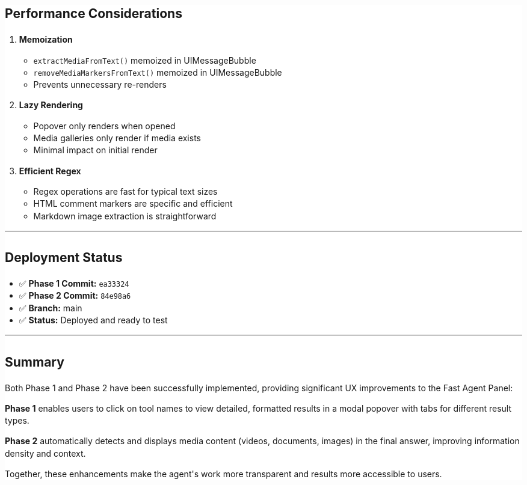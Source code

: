 
## Performance Considerations

1. **Memoization**
   - `extractMediaFromText()` memoized in UIMessageBubble
   - `removeMediaMarkersFromText()` memoized in UIMessageBubble
   - Prevents unnecessary re-renders

2. **Lazy Rendering**
   - Popover only renders when opened
   - Media galleries only render if media exists
   - Minimal impact on initial render

3. **Efficient Regex**
   - Regex operations are fast for typical text sizes
   - HTML comment markers are specific and efficient
   - Markdown image extraction is straightforward

---

## Deployment Status

- ✅ **Phase 1 Commit:** `ea33324`
- ✅ **Phase 2 Commit:** `84e98a6`
- ✅ **Branch:** main
- ✅ **Status:** Deployed and ready to test

---

## Summary

Both Phase 1 and Phase 2 have been successfully implemented, providing significant UX improvements to the Fast Agent Panel:

**Phase 1** enables users to click on tool names to view detailed, formatted results in a modal popover with tabs for different result types.

**Phase 2** automatically detects and displays media content (videos, documents, images) in the final answer, improving information density and context.

Together, these enhancements make the agent's work more transparent and results more accessible to users.

